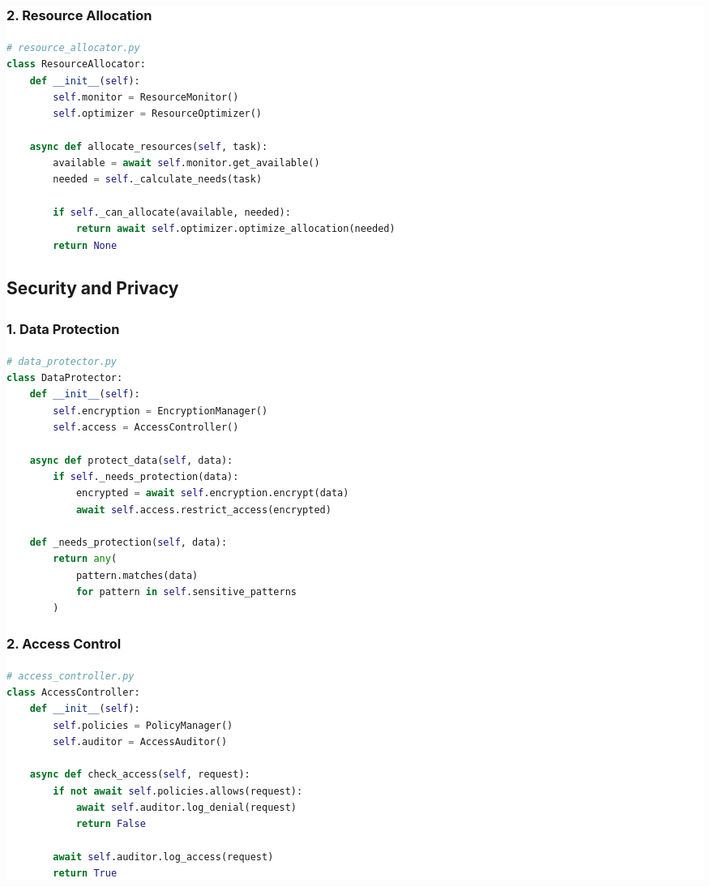 ### 2. Resource Allocation
```python
# resource_allocator.py
class ResourceAllocator:
    def __init__(self):
        self.monitor = ResourceMonitor()
        self.optimizer = ResourceOptimizer()
        
    async def allocate_resources(self, task):
        available = await self.monitor.get_available()
        needed = self._calculate_needs(task)
        
        if self._can_allocate(available, needed):
            return await self.optimizer.optimize_allocation(needed)
        return None
```

## Security and Privacy

### 1. Data Protection
```python
# data_protector.py
class DataProtector:
    def __init__(self):
        self.encryption = EncryptionManager()
        self.access = AccessController()
        
    async def protect_data(self, data):
        if self._needs_protection(data):
            encrypted = await self.encryption.encrypt(data)
            await self.access.restrict_access(encrypted)
            
    def _needs_protection(self, data):
        return any(
            pattern.matches(data) 
            for pattern in self.sensitive_patterns
        )
```

### 2. Access Control
```python
# access_controller.py
class AccessController:
    def __init__(self):
        self.policies = PolicyManager()
        self.auditor = AccessAuditor()
        
    async def check_access(self, request):
        if not await self.policies.allows(request):
            await self.auditor.log_denial(request)
            return False
            
        await self.auditor.log_access(request)
        return True
```
